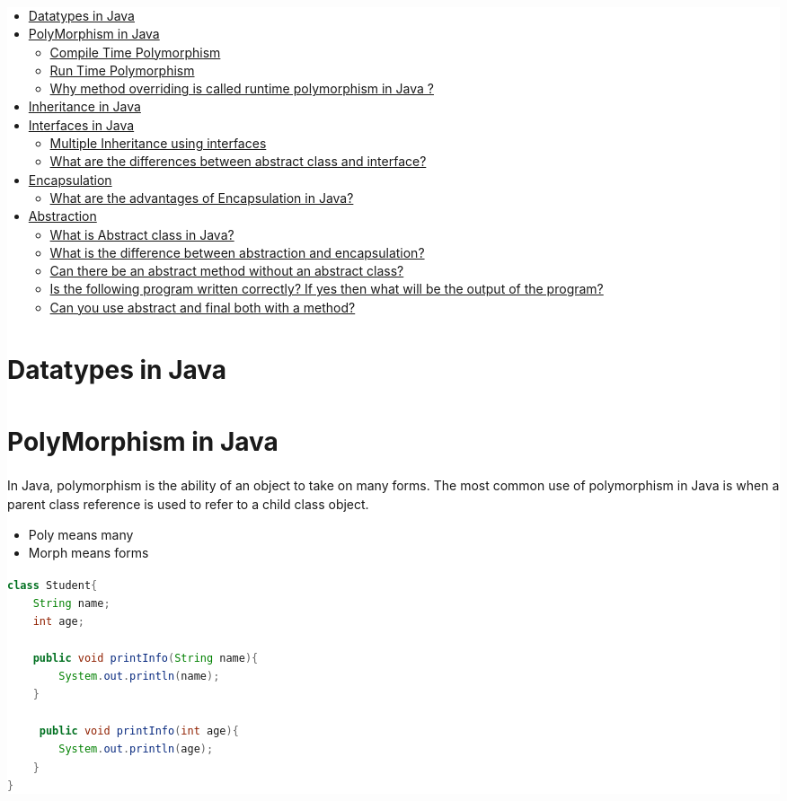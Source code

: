 

- [Datatypes in Java](#datatypes-in-java)
- [PolyMorphism in Java](#polymorphism-in-java)
  - [Compile Time Polymorphism](#compile-time-polymorphism)
  - [Run Time Polymorphism](#run-time-polymorphism)
  - [Why method overriding is called runtime polymorphism in Java ?](#why-method-overriding-is-called-runtime-polymorphism-in-java-)
- [Inheritance in Java](#inheritance-in-java)
- [Interfaces in Java](#interfaces-in-java)
  - [Multiple Inheritance using interfaces](#multiple-inheritance-using-interfaces)
  - [What are the differences between abstract class and interface?](#what-are-the-differences-between-abstract-class-and-interface)
- [Encapsulation](#encapsulation)
  - [What are the advantages of Encapsulation in Java?](#what-are-the-advantages-of-encapsulation-in-java)
- [Abstraction](#abstraction)
  - [What is Abstract class in Java?](#what-is-abstract-class-in-java)
  - [What is the difference between abstraction and encapsulation?](#what-is-the-difference-between-abstraction-and-encapsulation)
  - [Can there be an abstract method without an abstract class?](#can-there-be-an-abstract-method-without-an-abstract-class)
  - [Is the following program written correctly? If yes then what will be the output of the program?](#is-the-following-program-written-correctly-if-yes-then-what-will-be-the-output-of-the-program)
  - [Can you use abstract and final both with a method?](#can-you-use-abstract-and-final-both-with-a-method)




# Datatypes in Java



# PolyMorphism in Java

In Java, polymorphism is the ability of an object to take on many forms. The most common use of polymorphism in Java is when a parent class reference is used to refer to a child class object.

- Poly means many
- Morph means forms

```java
class Student{
    String name;
    int age;

    public void printInfo(String name){
        System.out.println(name);
    }

     public void printInfo(int age){
        System.out.println(age);
    }
}
```
